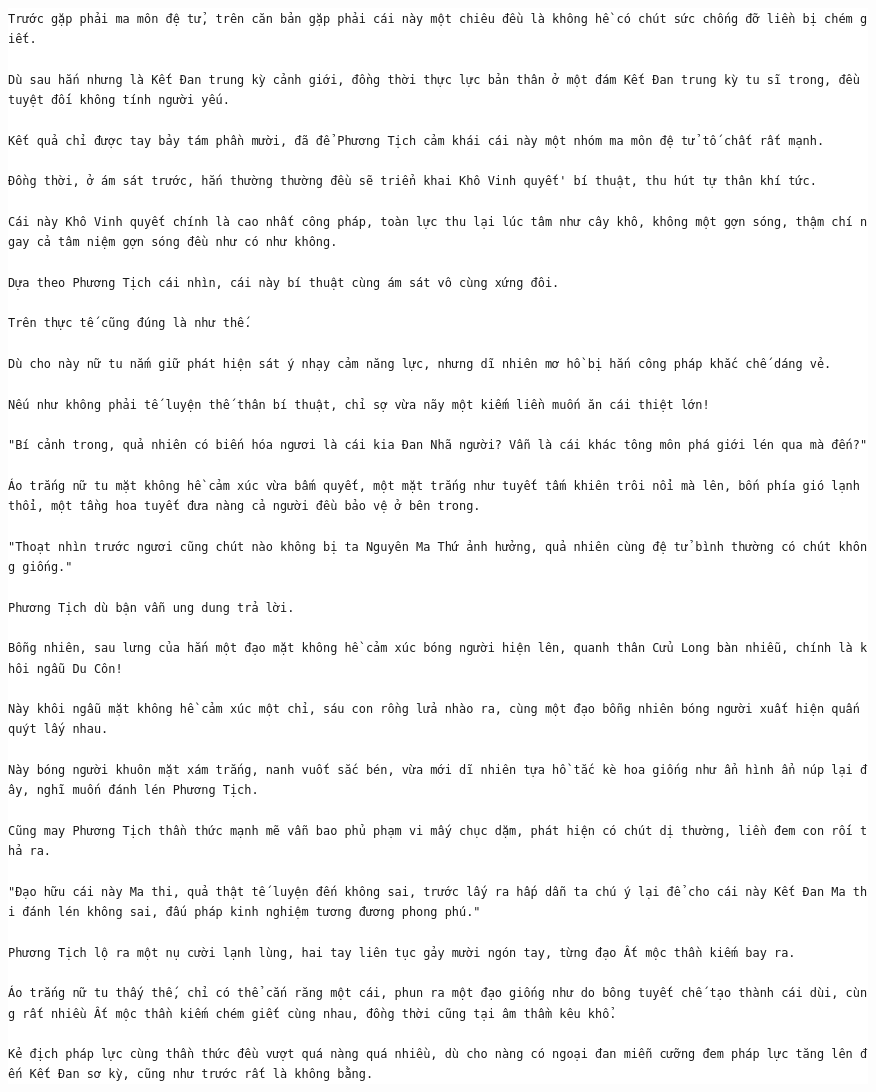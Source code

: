 	Trước gặp phải ma môn đệ tử, trên căn bản gặp phải cái này một chiêu đều là không hề có chút sức chống đỡ liền bị chém giết.

	Dù sau hắn nhưng là Kết Đan trung kỳ cảnh giới, đồng thời thực lực bản thân ở một đám Kết Đan trung kỳ tu sĩ trong, đều tuyệt đối không tính người yếu.

	Kết quả chỉ được tay bảy tám phần mười, đã để Phương Tịch cảm khái cái này một nhóm ma môn đệ tử tố chất rất mạnh.

	Đồng thời, ở ám sát trước, hắn thường thường đều sẽ triển khai Khô Vinh quyết' bí thuật, thu hút tự thân khí tức.

	Cái này Khô Vinh quyết chính là cao nhất công pháp, toàn lực thu lại lúc tâm như cây khô, không một gợn sóng, thậm chí ngay cả tâm niệm gợn sóng đều như có như không.

	Dựa theo Phương Tịch cái nhìn, cái này bí thuật cùng ám sát vô cùng xứng đôi.

	Trên thực tế cũng đúng là như thế.

	Dù cho này nữ tu nắm giữ phát hiện sát ý nhạy cảm năng lực, nhưng dĩ nhiên mơ hồ bị hắn công pháp khắc chế dáng vẻ.

	Nếu như không phải tế luyện thế thân bí thuật, chỉ sợ vừa nãy một kiếm liền muốn ăn cái thiệt lớn!

	"Bí cảnh trong, quả nhiên có biến hóa ngươi là cái kia Đan Nhã người? Vẫn là cái khác tông môn phá giới lén qua mà đến?"

	Áo trắng nữ tu mặt không hề cảm xúc vừa bấm quyết, một mặt trắng như tuyết tấm khiên trôi nổi mà lên, bốn phía gió lạnh thổi, một tầng hoa tuyết đưa nàng cả người đều bảo vệ ở bên trong.

	"Thoạt nhìn trước ngươi cũng chút nào không bị ta Nguyên Ma Thứ ảnh hưởng, quả nhiên cùng đệ tử bình thường có chút không giống."

	Phương Tịch dù bận vẫn ung dung trả lời.

	Bỗng nhiên, sau lưng của hắn một đạo mặt không hề cảm xúc bóng người hiện lên, quanh thân Cửu Long bàn nhiễu, chính là khôi ngẫu Du Côn!

	Này khôi ngẫu mặt không hề cảm xúc một chỉ, sáu con rồng lửa nhào ra, cùng một đạo bỗng nhiên bóng người xuất hiện quấn quýt lấy nhau.

	Này bóng người khuôn mặt xám trắng, nanh vuốt sắc bén, vừa mới dĩ nhiên tựa hồ tắc kè hoa giống như ẩn hình ẩn núp lại đây, nghĩ muốn đánh lén Phương Tịch.

	Cũng may Phương Tịch thần thức mạnh mẽ vẫn bao phủ phạm vi mấy chục dặm, phát hiện có chút dị thường, liền đem con rối thả ra.

	"Đạo hữu cái này Ma thi, quả thật tế luyện đến không sai, trước lấy ra hấp dẫn ta chú ý lại để cho cái này Kết Đan Ma thi đánh lén không sai, đấu pháp kinh nghiệm tương đương phong phú."

	Phương Tịch lộ ra một nụ cười lạnh lùng, hai tay liên tục gảy mười ngón tay, từng đạo Ất mộc thần kiếm bay ra.

	Áo trắng nữ tu thấy thế, chỉ có thể cắn răng một cái, phun ra một đạo giống như do bông tuyết chế tạo thành cái dùi, cùng rất nhiều Ất mộc thần kiếm chém giết cùng nhau, đồng thời cũng tại âm thầm kêu khổ.

	Kẻ địch pháp lực cùng thần thức đều vượt quá nàng quá nhiều, dù cho nàng có ngoại đan miễn cưỡng đem pháp lực tăng lên đến Kết Đan sơ kỳ, cũng như trước rất là không bằng.
